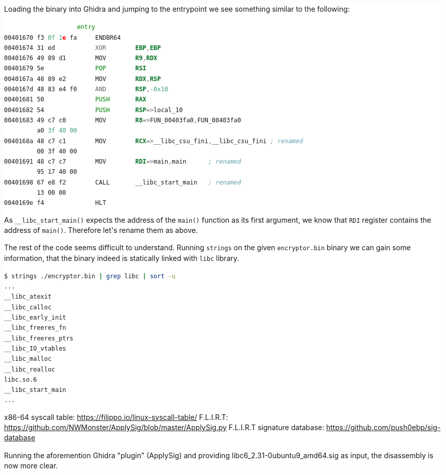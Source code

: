 Loading the binary into Ghidra and jumping to the entrypoint we see something similar to the following:

```asm
                    entry
00401670 f3 0f 1e fa     ENDBR64
00401674 31 ed           XOR        EBP,EBP
00401676 49 89 d1        MOV        R9,RDX
00401679 5e              POP        RSI
0040167a 48 89 e2        MOV        RDX,RSP
0040167d 48 83 e4 f0     AND        RSP,-0x10
00401681 50              PUSH       RAX
00401682 54              PUSH       RSP=>local_10
00401683 49 c7 c0        MOV        R8=>FUN_00403fa0,FUN_00403fa0
         a0 3f 40 00
0040168a 48 c7 c1        MOV        RCX=>__libc_csu_fini,__libc_csu_fini ; renamed
         00 3f 40 00
00401691 48 c7 c7        MOV        RDI=>main,main      ; renamed
         95 17 40 00
00401698 67 e8 f2        CALL       __libc_start_main   ; renamed
         13 00 00
0040169e f4              HLT
```

As `__libc_start_main()` expects the address of the `main()` function as its first argument, we know that `RDI` register contains the address of `main()`. Therefore let's rename them as above.

The rest of the code seems difficult to understand. Running `strings` on the given `encryptor.bin` binary we can gain some information, that the binary indeed is statically linked with `libc` library.

```bash
$ strings ./encryptor.bin | grep libc | sort -u
...
__libc_atexit
__libc_calloc
__libc_early_init
__libc_freeres_fn
__libc_freeres_ptrs
__libc_IO_vtables
__libc_malloc
__libc_realloc
libc.so.6
__libc_start_main
...
```

x86-64 syscall table: https://filippo.io/linux-syscall-table/
F.L.I.R.T: https://github.com/NWMonster/ApplySig/blob/master/ApplySig.py
F.L.I.R.T signature database: https://github.com/push0ebp/sig-database

Running the aforemention Ghidra "plugin" (ApplySig) and providing libc6\_2.31-0ubuntu9\_amd64.sig as input, the disassembly is now more clear.
